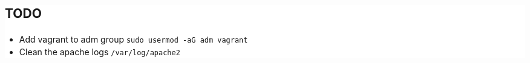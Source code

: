 
## TODO
* Add vagrant to adm group `sudo usermod -aG adm vagrant`
* Clean the apache logs `/var/log/apache2`
